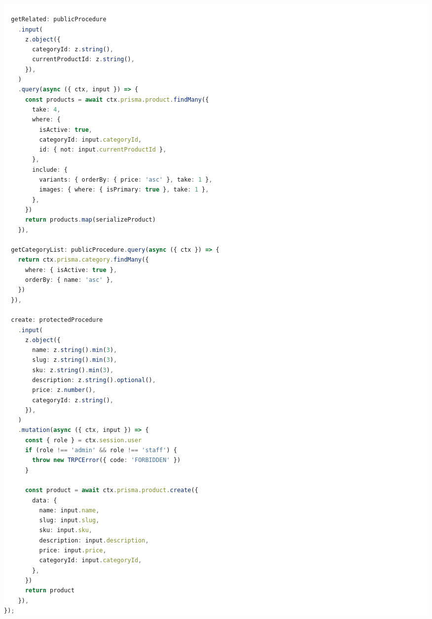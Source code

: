 ```ts

  getRelated: publicProcedure
    .input(
      z.object({
        categoryId: z.string(),
        currentProductId: z.string(),
      }),
    )
    .query(async ({ ctx, input }) => {
      const products = await ctx.prisma.product.findMany({
        take: 4,
        where: {
          isActive: true,
          categoryId: input.categoryId,
          id: { not: input.currentProductId },
        },
        include: {
          variants: { orderBy: { price: 'asc' }, take: 1 },
          images: { where: { isPrimary: true }, take: 1 },
        },
      })
      return products.map(serializeProduct)
    }),

  getCategoryList: publicProcedure.query(async ({ ctx }) => {
    return ctx.prisma.category.findMany({
      where: { isActive: true },
      orderBy: { name: 'asc' },
    })
  }),

  create: protectedProcedure
    .input(
      z.object({
        name: z.string().min(3),
        slug: z.string().min(3),
        sku: z.string().min(3),
        description: z.string().optional(),
        price: z.number(),
        categoryId: z.string(),
      }),
    )
    .mutation(async ({ ctx, input }) => {
      const { role } = ctx.session.user
      if (role !== 'admin' && role !== 'staff') {
        throw new TRPCError({ code: 'FORBIDDEN' })
      }

      const product = await ctx.prisma.product.create({
        data: {
          name: input.name,
          slug: input.slug,
          sku: input.sku,
          description: input.description,
          price: input.price,
          categoryId: input.categoryId,
        },
      })
      return product
    }),
});
```
